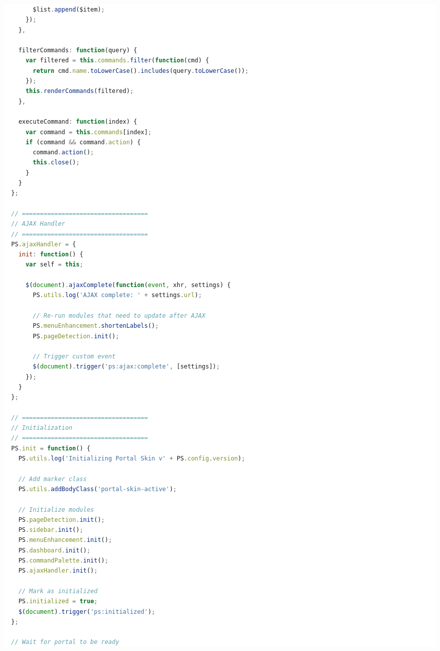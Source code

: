 ```javascript
        $list.append($item);
      });
    },
    
    filterCommands: function(query) {
      var filtered = this.commands.filter(function(cmd) {
        return cmd.name.toLowerCase().includes(query.toLowerCase());
      });
      this.renderCommands(filtered);
    },
    
    executeCommand: function(index) {
      var command = this.commands[index];
      if (command && command.action) {
        command.action();
        this.close();
      }
    }
  };
  
  // ===================================
  // AJAX Handler
  // ===================================
  PS.ajaxHandler = {
    init: function() {
      var self = this;
      
      $(document).ajaxComplete(function(event, xhr, settings) {
        PS.utils.log('AJAX complete: ' + settings.url);
        
        // Re-run modules that need to update after AJAX
        PS.menuEnhancement.shortenLabels();
        PS.pageDetection.init();
        
        // Trigger custom event
        $(document).trigger('ps:ajax:complete', [settings]);
      });
    }
  };
  
  // ===================================
  // Initialization
  // ===================================
  PS.init = function() {
    PS.utils.log('Initializing Portal Skin v' + PS.config.version);
    
    // Add marker class
    PS.utils.addBodyClass('portal-skin-active');
    
    // Initialize modules
    PS.pageDetection.init();
    PS.sidebar.init();
    PS.menuEnhancement.init();
    PS.dashboard.init();
    PS.commandPalette.init();
    PS.ajaxHandler.init();
    
    // Mark as initialized
    PS.initialized = true;
    $(document).trigger('ps:initialized');
  };
  
  // Wait for portal to be ready
```